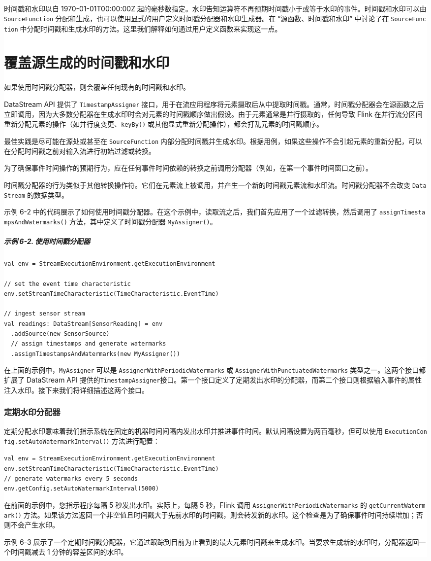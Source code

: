 时间戳和水印以自 1970-01-01T00:00:00Z 起的毫秒数指定。水印告知运算符不再预期时间戳小于或等于水印的事件。时间戳和水印可以由 `SourceFunction` 分配和生成，也可以使用显式的用户定义时间戳分配器和水印生成器。在 “源函数、时间戳和水印” 中讨论了在 `SourceFunction` 中分配时间戳和生成水印的方法。这里我们解释如何通过用户定义函数来实现这一点。

# 覆盖源生成的时间戳和水印

如果使用时间戳分配器，则会覆盖任何现有的时间戳和水印。

DataStream API 提供了 `TimestampAssigner` 接口，用于在流应用程序将元素摄取后从中提取时间戳。通常，时间戳分配器会在源函数之后立即调用，因为大多数分配器在生成水印时会对元素的时间戳顺序做出假设。由于元素通常是并行摄取的，任何导致 Flink 在并行流分区间重新分配元素的操作（如并行度变更、`keyBy()` 或其他显式重新分配操作），都会打乱元素的时间戳顺序。

最佳实践是尽可能在源处或甚至在 `SourceFunction` 内部分配时间戳并生成水印。根据用例，如果这些操作不会引起元素的重新分配，可以在分配时间戳之前对输入流进行初始过滤或转换。

为了确保事件时间操作的预期行为，应在任何事件时间依赖的转换之前调用分配器（例如，在第一个事件时间窗口之前）。

时间戳分配器的行为类似于其他转换操作符。它们在元素流上被调用，并产生一个新的时间戳元素流和水印流。时间戳分配器不会改变 `DataStream` 的数据类型。

示例 6-2 中的代码展示了如何使用时间戳分配器。在这个示例中，读取流之后，我们首先应用了一个过滤转换，然后调用了 `assignTimestampsAndWatermarks()` 方法，其中定义了时间戳分配器 `MyAssigner()`。

##### 示例 6-2\. 使用时间戳分配器

```
val env = StreamExecutionEnvironment.getExecutionEnvironment

// set the event time characteristic
env.setStreamTimeCharacteristic(TimeCharacteristic.EventTime)

// ingest sensor stream
val readings: DataStream[SensorReading] = env
  .addSource(new SensorSource)
  // assign timestamps and generate watermarks
  .assignTimestampsAndWatermarks(new MyAssigner())

```

在上面的示例中，`MyAssigner` 可以是 `AssignerWithPeriodicWatermarks` 或 `AssignerWithPunctuatedWatermarks` 类型之一。这两个接口都扩展了 DataStream API 提供的`TimestampAssigner`接口。第一个接口定义了定期发出水印的分配器，而第二个接口则根据输入事件的属性注入水印。接下来我们将详细描述这两个接口。

### 定期水印分配器

定期分配水印意味着我们指示系统在固定的机器时间间隔内发出水印并推进事件时间。默认间隔设置为两百毫秒，但可以使用 `ExecutionConfig.setAutoWatermarkInterval()` 方法进行配置：

```
val env = StreamExecutionEnvironment.getExecutionEnvironment
env.setStreamTimeCharacteristic(TimeCharacteristic.EventTime)
// generate watermarks every 5 seconds
env.getConfig.setAutoWatermarkInterval(5000)

```

在前面的示例中，您指示程序每隔 5 秒发出水印。实际上，每隔 5 秒，Flink 调用 `AssignerWithPeriodicWatermarks` 的 `getCurrentWatermark()` 方法。如果该方法返回一个非空值且时间戳大于先前水印的时间戳，则会转发新的水印。这个检查是为了确保事件时间持续增加；否则不会产生水印。

示例 6-3 展示了一个定期时间戳分配器，它通过跟踪到目前为止看到的最大元素时间戳来生成水印。当要求生成新的水印时，分配器返回一个时间戳减去 1 分钟的容差区间的水印。
